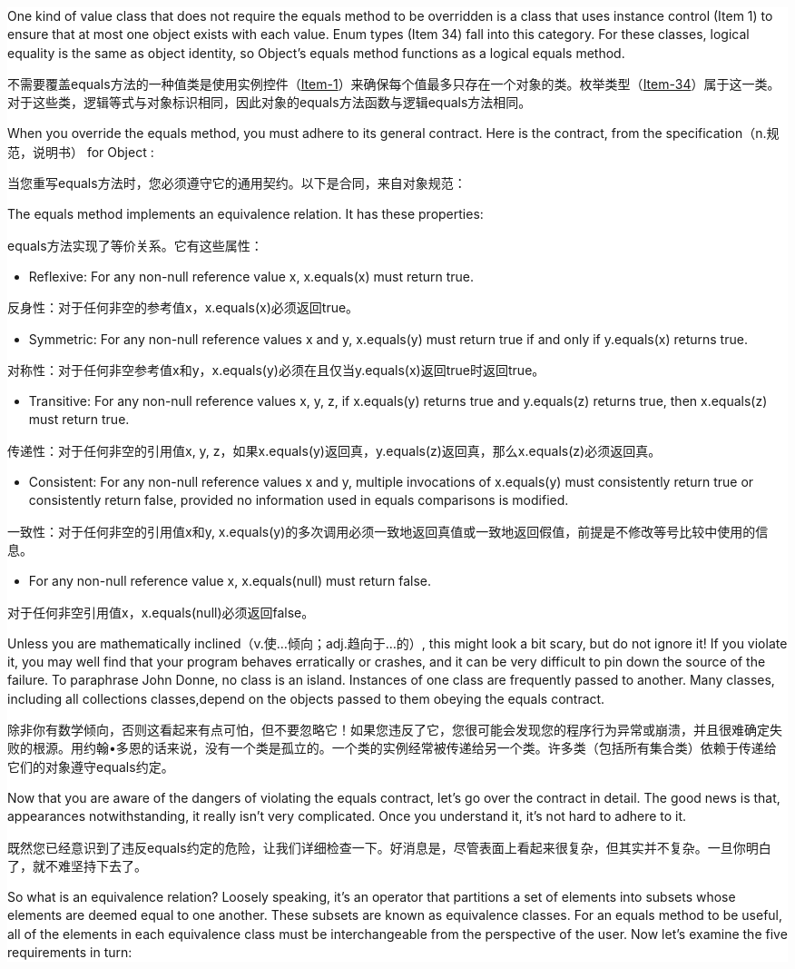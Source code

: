 One kind of value class that does not require the equals method to be overridden is a class that uses instance control (Item 1) to ensure that at most one object exists with each value. Enum types (Item 34) fall into this category. For these classes, logical equality is the same as object identity, so Object’s equals method functions as a logical equals method.

不需要覆盖equals方法的一种值类是使用实例控件（[Item-1](https://github.com/clxering/Effective-Java-3rd-edition-Chinese-English-bilingual/blob/master/Chapter-2-Item-1-Consider-static-factory-methods-instead-of-constructors.md)）来确保每个值最多只存在一个对象的类。枚举类型（[Item-34](https://github.com/clxering/Effective-Java-3rd-edition-Chinese-English-bilingual/blob/master/Chapter-6-Item-34-Use-enums-instead-of-int-constants.md)）属于这一类。对于这些类，逻辑等式与对象标识相同，因此对象的equals方法函数与逻辑equals方法相同。

When you override the equals method, you must adhere to its general contract. Here is the contract, from the specification（n.规范，说明书） for Object :

当您重写equals方法时，您必须遵守它的通用契约。以下是合同，来自对象规范：

The equals method implements an equivalence relation. It has these properties:

equals方法实现了等价关系。它有这些属性：

- Reflexive: For any non-null reference value x, x.equals(x) must return true.

反身性：对于任何非空的参考值x，x.equals(x)必须返回true。

- Symmetric: For any non-null reference values x and y, x.equals(y) must return true if and only if y.equals(x) returns true.

对称性：对于任何非空参考值x和y，x.equals(y)必须在且仅当y.equals(x)返回true时返回true。

- Transitive: For any non-null reference values x, y, z, if x.equals(y) returns true and y.equals(z) returns true, then x.equals(z) must return true.

传递性：对于任何非空的引用值x, y, z，如果x.equals(y)返回真，y.equals(z)返回真，那么x.equals(z)必须返回真。

- Consistent: For any non-null reference values x and y, multiple invocations of x.equals(y) must consistently return true or consistently return false, provided no information used in equals comparisons is modified.

一致性：对于任何非空的引用值x和y, x.equals(y)的多次调用必须一致地返回真值或一致地返回假值，前提是不修改等号比较中使用的信息。

- For any non-null reference value x, x.equals(null) must return false.

对于任何非空引用值x，x.equals(null)必须返回false。

Unless you are mathematically inclined（v.使…倾向；adj.趋向于…的）, this might look a bit scary, but do not ignore it! If you violate it, you may well find that your program behaves erratically or crashes, and it can be very difficult to pin down the source of the failure. To paraphrase John Donne, no class is an island. Instances of one class are frequently passed to another. Many classes, including all collections classes,depend on the objects passed to them obeying the equals contract.

除非你有数学倾向，否则这看起来有点可怕，但不要忽略它！如果您违反了它，您很可能会发现您的程序行为异常或崩溃，并且很难确定失败的根源。用约翰•多恩的话来说，没有一个类是孤立的。一个类的实例经常被传递给另一个类。许多类（包括所有集合类）依赖于传递给它们的对象遵守equals约定。

Now that you are aware of the dangers of violating the equals contract, let’s go over the contract in detail. The good news is that, appearances notwithstanding, it really isn’t very complicated. Once you understand it, it’s not hard to adhere to it.

既然您已经意识到了违反equals约定的危险，让我们详细检查一下。好消息是，尽管表面上看起来很复杂，但其实并不复杂。一旦你明白了，就不难坚持下去了。

So what is an equivalence relation? Loosely speaking, it’s an operator that partitions a set of elements into subsets whose elements are deemed equal to one another. These subsets are known as equivalence classes. For an equals method to be useful, all of the elements in each equivalence class must be interchangeable from the perspective of the user. Now let’s examine the five requirements in turn:
